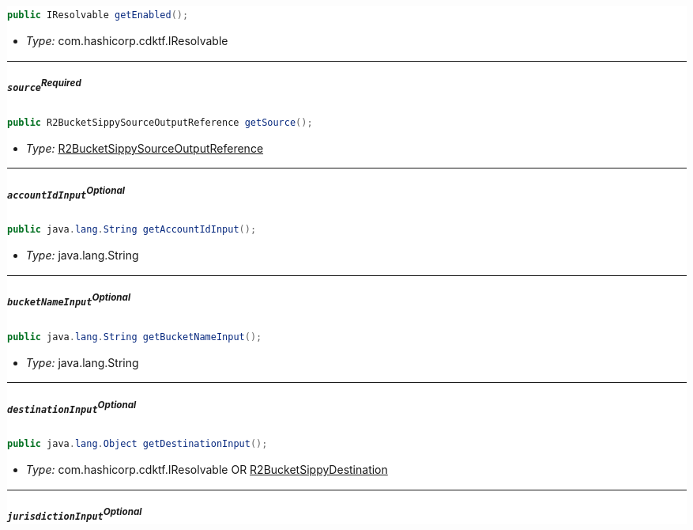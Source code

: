 ```java
public IResolvable getEnabled();
```

- *Type:* com.hashicorp.cdktf.IResolvable

---

##### `source`<sup>Required</sup> <a name="source" id="@cdktf/provider-cloudflare.r2BucketSippy.R2BucketSippy.property.source"></a>

```java
public R2BucketSippySourceOutputReference getSource();
```

- *Type:* <a href="#@cdktf/provider-cloudflare.r2BucketSippy.R2BucketSippySourceOutputReference">R2BucketSippySourceOutputReference</a>

---

##### `accountIdInput`<sup>Optional</sup> <a name="accountIdInput" id="@cdktf/provider-cloudflare.r2BucketSippy.R2BucketSippy.property.accountIdInput"></a>

```java
public java.lang.String getAccountIdInput();
```

- *Type:* java.lang.String

---

##### `bucketNameInput`<sup>Optional</sup> <a name="bucketNameInput" id="@cdktf/provider-cloudflare.r2BucketSippy.R2BucketSippy.property.bucketNameInput"></a>

```java
public java.lang.String getBucketNameInput();
```

- *Type:* java.lang.String

---

##### `destinationInput`<sup>Optional</sup> <a name="destinationInput" id="@cdktf/provider-cloudflare.r2BucketSippy.R2BucketSippy.property.destinationInput"></a>

```java
public java.lang.Object getDestinationInput();
```

- *Type:* com.hashicorp.cdktf.IResolvable OR <a href="#@cdktf/provider-cloudflare.r2BucketSippy.R2BucketSippyDestination">R2BucketSippyDestination</a>

---

##### `jurisdictionInput`<sup>Optional</sup> <a name="jurisdictionInput" id="@cdktf/provider-cloudflare.r2BucketSippy.R2BucketSippy.property.jurisdictionInput"></a>
